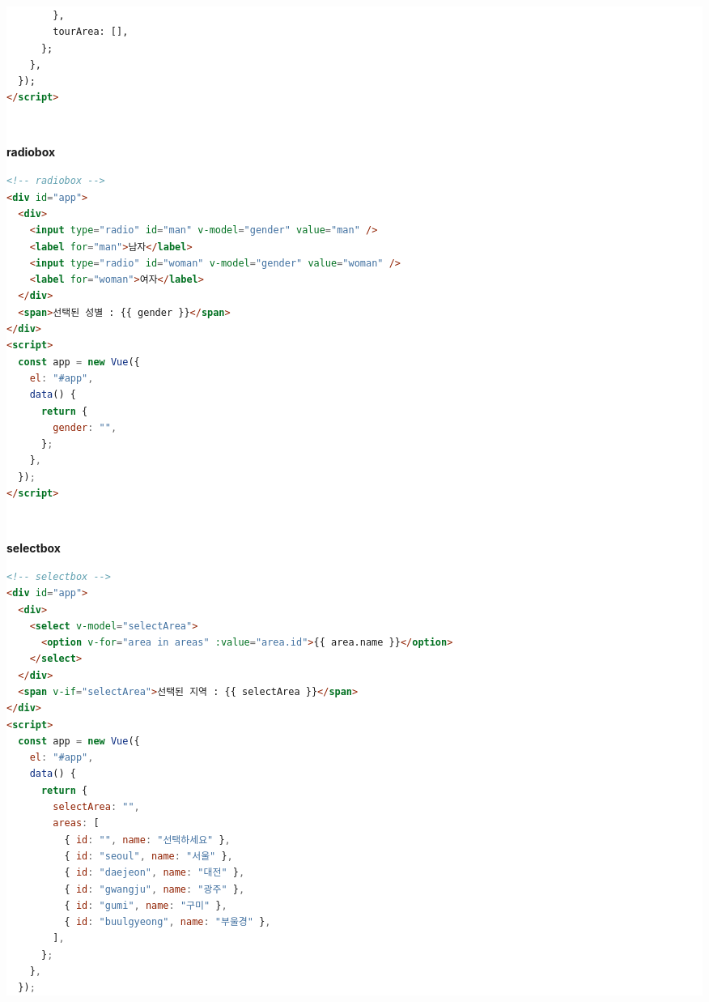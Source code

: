 ```html
        },
        tourArea: [],
      };
    },
  });
</script>
```

<br>

**radiobox**

```html
<!-- radiobox -->
<div id="app">
  <div>
    <input type="radio" id="man" v-model="gender" value="man" />
    <label for="man">남자</label>
    <input type="radio" id="woman" v-model="gender" value="woman" />
    <label for="woman">여자</label>
  </div>
  <span>선택된 성별 : {{ gender }}</span>
</div>
<script>
  const app = new Vue({
    el: "#app",
    data() {
      return {
        gender: "",
      };
    },
  });
</script>
```

<br>

**selectbox**

```html
<!-- selectbox -->
<div id="app">
  <div>
    <select v-model="selectArea">
      <option v-for="area in areas" :value="area.id">{{ area.name }}</option>
    </select>
  </div>
  <span v-if="selectArea">선택된 지역 : {{ selectArea }}</span>
</div>
<script>
  const app = new Vue({
    el: "#app",
    data() {
      return {
        selectArea: "",
        areas: [
          { id: "", name: "선택하세요" },
          { id: "seoul", name: "서울" },
          { id: "daejeon", name: "대전" },
          { id: "gwangju", name: "광주" },
          { id: "gumi", name: "구미" },
          { id: "buulgyeong", name: "부울경" },
        ],
      };
    },
  });
```